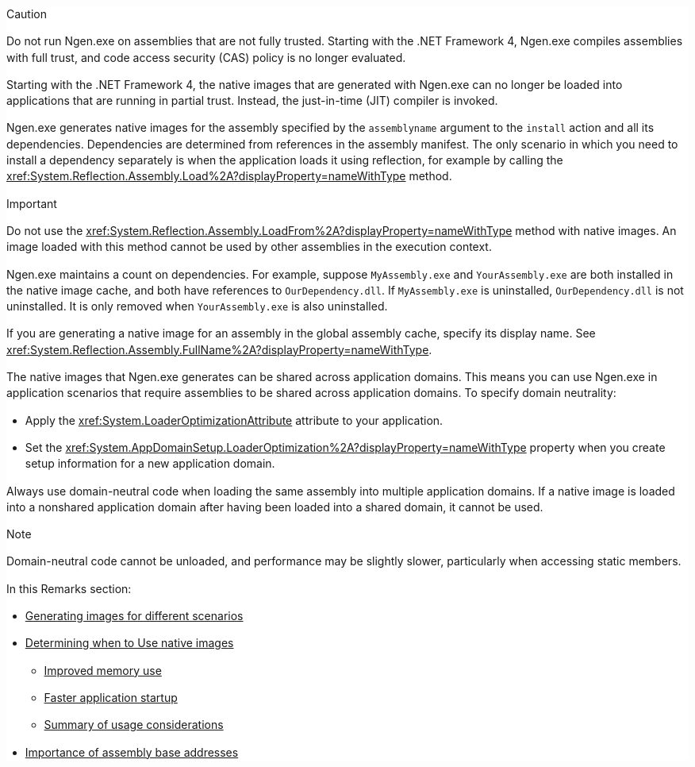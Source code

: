 > [!CAUTION]
> Do not run Ngen.exe on assemblies that are not fully trusted. Starting with the .NET Framework 4, Ngen.exe compiles assemblies with full trust, and code access security (CAS) policy is no longer evaluated.

Starting with the .NET Framework 4, the native images that are generated with Ngen.exe can no longer be loaded into applications that are running in partial trust. Instead, the just-in-time (JIT) compiler is invoked.

Ngen.exe generates native images for the assembly specified by the `assemblyname` argument to the `install` action and all its dependencies. Dependencies are determined from references in the assembly manifest. The only scenario in which you need to install a dependency separately is when the application loads it using reflection, for example by calling the <xref:System.Reflection.Assembly.Load%2A?displayProperty=nameWithType> method.

> [!IMPORTANT]
> Do not use the <xref:System.Reflection.Assembly.LoadFrom%2A?displayProperty=nameWithType> method with native images. An image loaded with this method cannot be used by other assemblies in the execution context.

Ngen.exe maintains a count on dependencies. For example, suppose `MyAssembly.exe` and `YourAssembly.exe` are both installed in the native image cache, and both have references to `OurDependency.dll`. If `MyAssembly.exe` is uninstalled, `OurDependency.dll` is not uninstalled. It is only removed when `YourAssembly.exe` is also uninstalled.

If you are generating a native image for an assembly in the global assembly cache, specify its display name. See <xref:System.Reflection.Assembly.FullName%2A?displayProperty=nameWithType>.

The native images that Ngen.exe generates can be shared across application domains. This means you can use Ngen.exe in application scenarios that require assemblies to be shared across application domains. To specify domain neutrality:

- Apply the <xref:System.LoaderOptimizationAttribute> attribute to your application.

- Set the <xref:System.AppDomainSetup.LoaderOptimization%2A?displayProperty=nameWithType> property when you create setup information for a new application domain.

Always use domain-neutral code when loading the same assembly into multiple application domains. If a native image is loaded into a nonshared application domain after having been loaded into a shared domain, it cannot be used.

> [!NOTE]
> Domain-neutral code cannot be unloaded, and performance may be slightly slower, particularly when accessing static members.

In this Remarks section:

- [Generating images for different scenarios](#Scenarios)

- [Determining when to Use native images](#WhenToUse)

  - [Improved memory use](#Memory)

  - [Faster application startup](#Startup)

  - [Summary of usage considerations](#UsageSummary)

- [Importance of assembly base addresses](#BaseAddresses)
